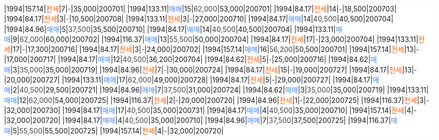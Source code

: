 |1994|157.14|<span style="color:#ff5a00">전세</span>|7|<span style="color:#444444">-</span>|35,000|200701|
|1994|133.11|<span style="color:#4285f3">매매</span>|15|<span style="color:#444444">62,000</span>|53,000|200701|
|1994|84.17|<span style="color:#ff5a00">전세</span>|14|<span style="color:#444444">-</span>|18,500|200703|
|1994|84.17|<span style="color:#ff5a00">전세</span>|3|<span style="color:#444444">-</span>|10,500|200708|
|1994|133.11|<span style="color:#ff5a00">전세</span>|3|<span style="color:#444444">-</span>|27,000|200710|
|1994|84.17|<span style="color:#4285f3">매매</span>|14|<span style="color:#444444">40,500</span>|40,500|200704|
|1994|84.96|<span style="color:#4285f3">매매</span>|5|<span style="color:#444444">37,500</span>|35,500|200710|
|1994|84.17|<span style="color:#4285f3">매매</span>|14|<span style="color:#444444">40,500</span>|40,500|200704|
|1994|133.11|<span style="color:#4285f3">매매</span>|9|<span style="color:#444444">62,000</span>|60,000|200702|
|1994|116.37|<span style="color:#4285f3">매매</span>|13|<span style="color:#444444">55,500</span>|50,000|200704|
|1994|84.17|<span style="color:#ff5a00">전세</span>|17|<span style="color:#444444">-</span>|23,000|200704|
|1994|133.11|<span style="color:#ff5a00">전세</span>|17|<span style="color:#444444">-</span>|17,300|200716|
|1994|84.17|<span style="color:#ff5a00">전세</span>|3|<span style="color:#444444">-</span>|24,000|200702|
|1994|157.14|<span style="color:#4285f3">매매</span>|16|<span style="color:#444444">56,200</span>|50,500|200701|
|1994|157.14|<span style="color:#ff5a00">전세</span>|13|<span style="color:#444444">-</span>|17,000|200717|
|1994|84.17|<span style="color:#4285f3">매매</span>|12|<span style="color:#444444">40,500</span>|36,200|200704|
|1994|84.62|<span style="color:#ff5a00">전세</span>|5|<span style="color:#444444">-</span>|25,000|200716|
|1994|84.62|<span style="color:#4285f3">매매</span>|3|<span style="color:#444444">35,000</span>|35,000|200719|
|1994|84.96|<span style="color:#ff5a00">전세</span>|7|<span style="color:#444444">-</span>|30,000|200724|
|1994|84.17|<span style="color:#ff5a00">전세</span>|15|<span style="color:#444444">-</span>|19,000|200727|
|1994|84.17|<span style="color:#ff5a00">전세</span>|13|<span style="color:#444444">-</span>|20,000|200727|
|1994|133.11|<span style="color:#4285f3">매매</span>|17|<span style="color:#444444">62,000</span>|49,000|200728|
|1994|84.17|<span style="color:#ff5a00">전세</span>|5|<span style="color:#444444">-</span>|29,000|200727|
|1994|84.17|<span style="color:#4285f3">매매</span>|2|<span style="color:#444444">40,500</span>|29,500|200721|
|1994|84.96|<span style="color:#4285f3">매매</span>|7|<span style="color:#444444">37,500</span>|31,000|200724|
|1994|84.62|<span style="color:#4285f3">매매</span>|3|<span style="color:#444444">35,000</span>|35,000|200719|
|1994|133.11|<span style="color:#4285f3">매매</span>|12|<span style="color:#444444">62,000</span>|54,000|200725|
|1994|116.37|<span style="color:#ff5a00">전세</span>|2|<span style="color:#444444">-</span>|20,000|200720|
|1994|84.96|<span style="color:#ff5a00">전세</span>|1|<span style="color:#444444">-</span>|22,000|200725|
|1994|116.37|<span style="color:#ff5a00">전세</span>|3|<span style="color:#444444">-</span>|32,000|200730|
|1994|84.17|<span style="color:#4285f3">매매</span>|17|<span style="color:#444444">40,500</span>|35,000|200731|
|1994|84.17|<span style="color:#4285f3">매매</span>|4|<span style="color:#444444">40,500</span>|35,000|200710|
|1994|157.14|<span style="color:#ff5a00">전세</span>|4|<span style="color:#444444">-</span>|32,000|200720|
|1994|84.17|<span style="color:#4285f3">매매</span>|4|<span style="color:#444444">40,500</span>|35,000|200710|
|1994|84.96|<span style="color:#4285f3">매매</span>|7|<span style="color:#444444">37,500</span>|37,500|200725|
|1994|116.37|<span style="color:#4285f3">매매</span>|5|<span style="color:#444444">55,500</span>|55,500|200725|
|1994|157.14|<span style="color:#ff5a00">전세</span>|4|<span style="color:#444444">-</span>|32,000|200720|